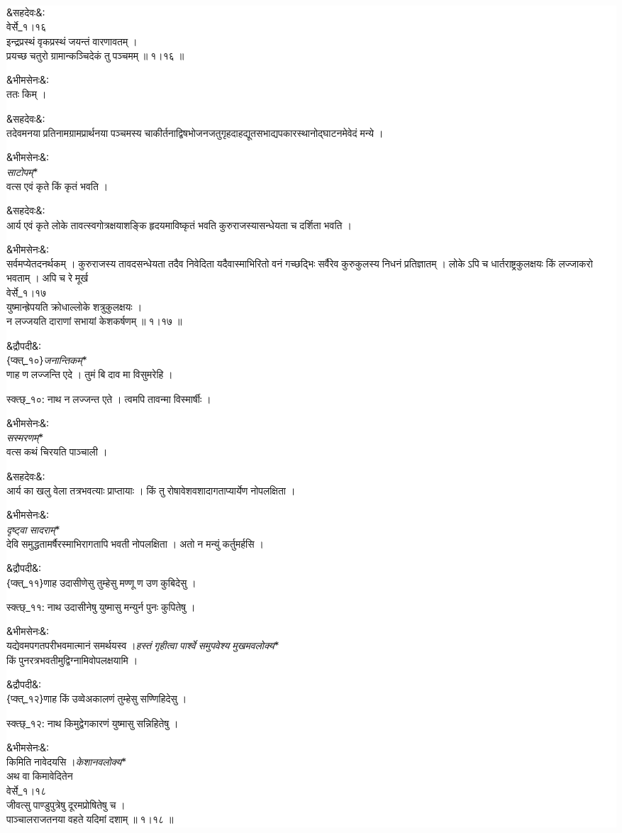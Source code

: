 &सहदेवः&:  
वेर्से_१।१६  
इन्द्रप्रस्थं वृकप्रस्थं जयन्तं वारणावतम् ।  
प्रयच्छ चतुरो ग्रामान्कञ्चिदेकं तु पञ्चमम् ॥ १।१६ ॥

&भीमसेनः&:  
ततः किम् ।

&सहदेवः&:  
तदेवमनया प्रतिनामग्रामप्रार्थनया पञ्चमस्य चाकीर्तनाद्विषभोजनजतुगृहदाहद्यूतसभाद्यपकारस्थानोद्घाटनमेवेदं मन्ये ।

&भीमसेनः&:  
*साटोपम्**  
वत्स एवं कृते किं कृतं भवति ।

&सहदेवः&:  
आर्य एवं कृते लोके तावत्स्वगोत्रक्षयाशङ्कि हृदयमाविष्कृतं भवति कुरुराजस्यासन्धेयता च दर्शिता भवति ।

&भीमसेनः&:  
सर्वमप्येतदनर्थकम् । कुरुराजस्य तावदसन्धेयता तदैव निवेदिता यदैवास्माभिरितो वनं गच्छद्भिः सर्वैरेव कुरुकुलस्य निधनं प्रतिज्ञातम् । लोके ऽपि च धार्तराष्ट्रकुलक्षयः किं लज्जाकरो भवताम् । अपि च रे मूर्ख  
वेर्से_१।१७  
युष्मान्ह्रेपयति क्रोधाल्लोके शत्रुकुलक्षयः ।  
न लज्जयति दाराणां सभायां केशकर्षणम् ॥ १।१७ ॥

&द्रौपदी&:  
{प्क्त्_१०}*जनान्तिकम्**  
णाह ण लज्जन्ति एदे । तुमं बि दाव मा विसुमरेहि ।

स्क्त्छ्_१०: नाथ न लज्जन्त एते । त्वमपि तावन्मा विस्मार्षीः ।

&भीमसेनः&:  
*सस्मरणम्**  
वत्स कथं चिरयति पाञ्चाली ।

&सहदेवः&:  
आर्य का खलु वेला तत्रभवत्याः प्राप्तायाः । किं तु रोषावेशवशादागताप्यार्येण नोपलक्षिता ।

&भीमसेनः&:  
*दृष्ट्वा सादराम्**  
देवि समुद्धतामर्षैरस्माभिरागतापि भवती नोपलक्षिता । अतो न मन्युं कर्तुमर्हसि ।  
    
&द्रौपदी&:  
{प्क्त्_११}णाह उदासीणेसु तुम्हेसु मण्णू ण उण कुबिदेसु ।

स्क्त्छ्_११: नाथ उदासीनेषु युष्मासु मन्युर्न पुनः कुपितेषु ।

&भीमसेनः&:  
यद्येवमपगतपरीभवमात्मानं समर्थयस्व ।*हस्तं गृहीत्वा पार्श्वे समुपवेश्य मुखमवलोक्य**  
किं पुनरत्रभवतीमुद्विग्नामिवोपलक्षयामि ।

&द्रौपदी&:  
{प्क्त्_१२}णाह किं उव्वेअकालणं तुम्हेसु सण्णिहिदेसु ।

स्क्त्छ्_१२: नाथ किमुद्वेगकारणं युष्मासु सन्निहितेषु ।

&भीमसेनः&:  
किमिति नावेदयसि ।*केशानवलोक्य**  
अथ वा किमावेदितेन  
वेर्से_१।१८  
जीवत्सु पाण्डुपुत्रेषु दूरमप्रोषितेषु च ।  
पाञ्चालराजतनया वहते यदिमां दशाम् ॥ १।१८ ॥
